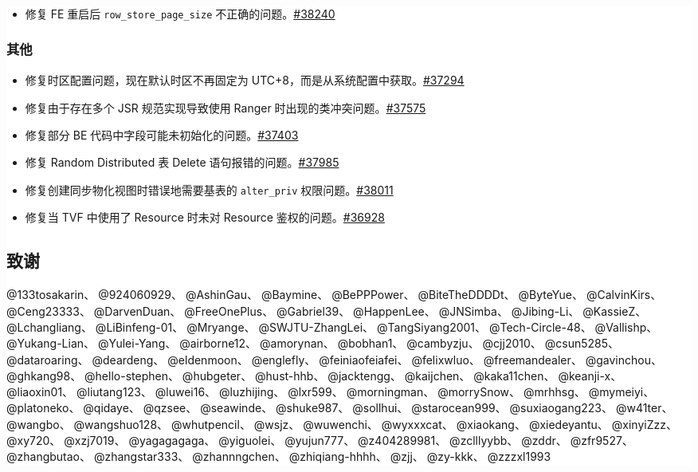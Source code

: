 - 修复 FE 重启后 `row_store_page_size` 不正确的问题。[#38240](https://github.com/apache/doris/pull/38240)

### 其他

- 修复时区配置问题，现在默认时区不再固定为 UTC+8，而是从系统配置中获取。[#37294](https://github.com/apache/doris/pull/37294)

- 修复由于存在多个 JSR 规范实现导致使用 Ranger 时出现的类冲突问题。[#37575](https://github.com/apache/doris/pull/37575)

- 修复部分 BE 代码中字段可能未初始化的问题。[#37403](https://github.com/apache/doris/pull/37403)

- 修复 Random Distributed 表 Delete 语句报错的问题。[#37985](https://github.com/apache/doris/pull/37985)

- 修复创建同步物化视图时错误地需要基表的 `alter_priv` 权限问题。[#38011](https://github.com/apache/doris/pull/38011)

- 修复当 TVF 中使用了 Resource 时未对 Resource 鉴权的问题。[#36928](https://github.com/apache/doris/pull/36928)


## 致谢

@133tosakarin、 @924060929、 @AshinGau、 @Baymine、 @BePPPower、 @BiteTheDDDDt、 @ByteYue、 @CalvinKirs、 @Ceng23333、 @DarvenDuan、 @FreeOnePlus、 @Gabriel39、 @HappenLee、 @JNSimba、 @Jibing-Li、 @KassieZ、 @Lchangliang、 @LiBinfeng-01、 @Mryange、 @SWJTU-ZhangLei、 @TangSiyang2001、 @Tech-Circle-48、 @Vallishp、 @Yukang-Lian、 @Yulei-Yang、 @airborne12、 @amorynan、 @bobhan1、 @cambyzju、 @cjj2010、 @csun5285、 @dataroaring、 @deardeng、 @eldenmoon、 @englefly、 @feiniaofeiafei、 @felixwluo、 @freemandealer、 @gavinchou、 @ghkang98、 @hello-stephen、 @hubgeter、 @hust-hhb、 @jacktengg、 @kaijchen、 @kaka11chen、 @keanji-x、 @liaoxin01、 @liutang123、 @luwei16、 @luzhijing、 @lxr599、 @morningman、 @morrySnow、 @mrhhsg、 @mymeiyi、 @platoneko、 @qidaye、 @qzsee、 @seawinde、 @shuke987、 @sollhui、 @starocean999、 @suxiaogang223、 @w41ter、 @wangbo、 @wangshuo128、 @whutpencil、 @wsjz、 @wuwenchi、 @wyxxxcat、 @xiaokang、 @xiedeyantu、 @xinyiZzz、 @xy720、 @xzj7019、 @yagagagaga、 @yiguolei、 @yujun777、 @z404289981、 @zclllyybb、 @zddr、 @zfr9527、 @zhangbutao、 @zhangstar333、 @zhannngchen、 @zhiqiang-hhhh、 @zjj、 @zy-kkk、 @zzzxl1993
